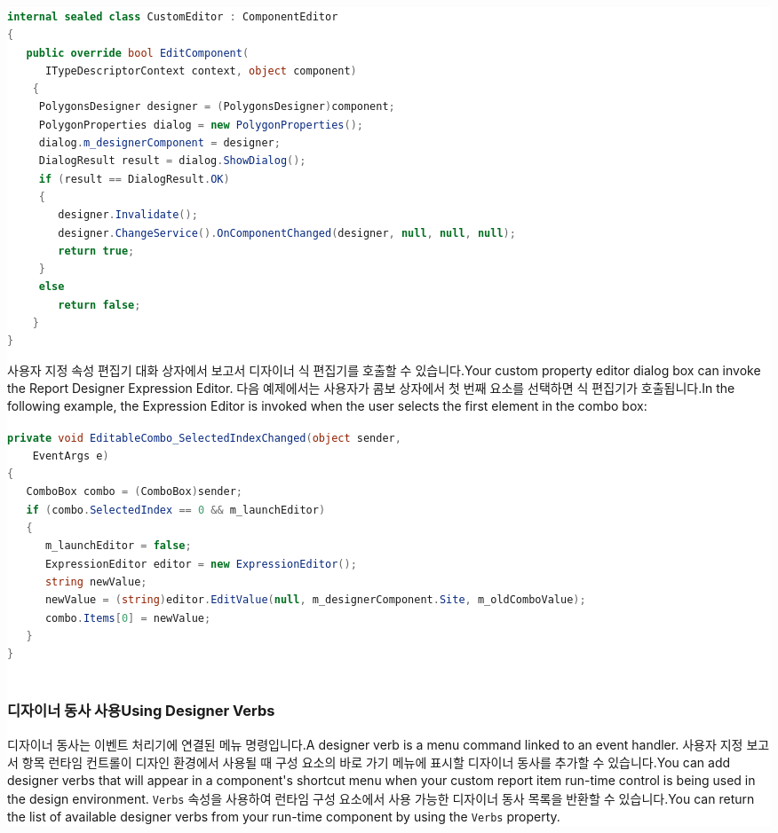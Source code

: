 ```csharp  
internal sealed class CustomEditor : ComponentEditor  
{  
   public override bool EditComponent(  
      ITypeDescriptorContext context, object component)  
    {  
     PolygonsDesigner designer = (PolygonsDesigner)component;  
     PolygonProperties dialog = new PolygonProperties();  
     dialog.m_designerComponent = designer;  
     DialogResult result = dialog.ShowDialog();  
     if (result == DialogResult.OK)  
     {  
        designer.Invalidate();  
        designer.ChangeService().OnComponentChanged(designer, null, null, null);  
        return true;  
     }  
     else  
        return false;  
    }  
}  
```  
  
 <span data-ttu-id="42f6e-130">사용자 지정 속성 편집기 대화 상자에서 보고서 디자이너 식 편집기를 호출할 수 있습니다.</span><span class="sxs-lookup"><span data-stu-id="42f6e-130">Your custom property editor dialog box can invoke the Report Designer Expression Editor.</span></span> <span data-ttu-id="42f6e-131">다음 예제에서는 사용자가 콤보 상자에서 첫 번째 요소를 선택하면 식 편집기가 호출됩니다.</span><span class="sxs-lookup"><span data-stu-id="42f6e-131">In the following example, the Expression Editor is invoked when the user selects the first element in the combo box:</span></span>  
  
```csharp  
private void EditableCombo_SelectedIndexChanged(object sender,   
    EventArgs e)  
{  
   ComboBox combo = (ComboBox)sender;  
   if (combo.SelectedIndex == 0 && m_launchEditor)  
   {  
      m_launchEditor = false;  
      ExpressionEditor editor = new ExpressionEditor();  
      string newValue;  
      newValue = (string)editor.EditValue(null, m_designerComponent.Site, m_oldComboValue);  
      combo.Items[0] = newValue;  
   }  
}  
  
```  
  
### <a name="using-designer-verbs"></a><span data-ttu-id="42f6e-132">디자이너 동사 사용</span><span class="sxs-lookup"><span data-stu-id="42f6e-132">Using Designer Verbs</span></span>  
 <span data-ttu-id="42f6e-133">디자이너 동사는 이벤트 처리기에 연결된 메뉴 명령입니다.</span><span class="sxs-lookup"><span data-stu-id="42f6e-133">A designer verb is a menu command linked to an event handler.</span></span> <span data-ttu-id="42f6e-134">사용자 지정 보고서 항목 런타임 컨트롤이 디자인 환경에서 사용될 때 구성 요소의 바로 가기 메뉴에 표시할 디자이너 동사를 추가할 수 있습니다.</span><span class="sxs-lookup"><span data-stu-id="42f6e-134">You can add designer verbs that will appear in a component's shortcut menu when your custom report item run-time control is being used in the design environment.</span></span> <span data-ttu-id="42f6e-135">`Verbs` 속성을 사용하여 런타임 구성 요소에서 사용 가능한 디자이너 동사 목록을 반환할 수 있습니다.</span><span class="sxs-lookup"><span data-stu-id="42f6e-135">You can return the list of available designer verbs from your run-time component by using the `Verbs` property.</span></span>  
  